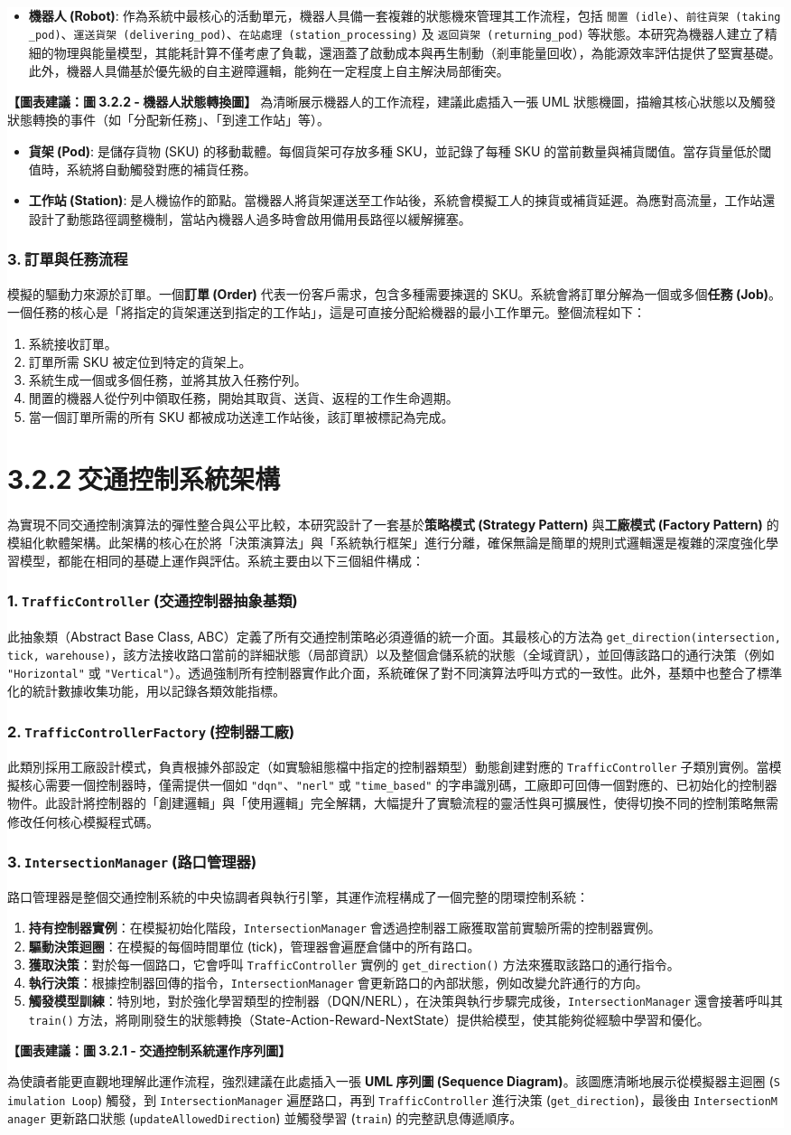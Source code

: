 -   **機器人 (Robot)**: 作為系統中最核心的活動單元，機器人具備一套複雜的狀態機來管理其工作流程，包括 `閒置 (idle)`、`前往貨架 (taking_pod)`、`運送貨架 (delivering_pod)`、`在站處理 (station_processing)` 及 `返回貨架 (returning_pod)` 等狀態。本研究為機器人建立了精細的物理與能量模型，其能耗計算不僅考慮了負載，還涵蓋了啟動成本與再生制動（剎車能量回收），為能源效率評估提供了堅實基礎。此外，機器人具備基於優先級的自主避障邏輯，能夠在一定程度上自主解決局部衝突。

**【圖表建議：圖 3.2.2 - 機器人狀態轉換圖】**
為清晰展示機器人的工作流程，建議此處插入一張 UML 狀態機圖，描繪其核心狀態以及觸發狀態轉換的事件（如「分配新任務」、「到達工作站」等）。

-   **貨架 (Pod)**: 是儲存貨物 (SKU) 的移動載體。每個貨架可存放多種 SKU，並記錄了每種 SKU 的當前數量與補貨閾值。當存貨量低於閾值時，系統將自動觸發對應的補貨任務。

-   **工作站 (Station)**: 是人機協作的節點。當機器人將貨架運送至工作站後，系統會模擬工人的揀貨或補貨延遲。為應對高流量，工作站還設計了動態路徑調整機制，當站內機器人過多時會啟用備用長路徑以緩解擁塞。

### 3. 訂單與任務流程

模擬的驅動力來源於訂單。一個**訂單 (Order)** 代表一份客戶需求，包含多種需要揀選的 SKU。系統會將訂單分解為一個或多個**任務 (Job)**。一個任務的核心是「將指定的貨架運送到指定的工作站」，這是可直接分配給機器的最小工作單元。整個流程如下：
1.  系統接收訂單。
2.  訂單所需 SKU 被定位到特定的貨架上。
3.  系統生成一個或多個任務，並將其放入任務佇列。
4.  閒置的機器人從佇列中領取任務，開始其取貨、送貨、返程的工作生命週期。
5.  當一個訂單所需的所有 SKU 都被成功送達工作站後，該訂單被標記為完成。 

# 3.2.2 交通控制系統架構

為實現不同交通控制演算法的彈性整合與公平比較，本研究設計了一套基於**策略模式 (Strategy Pattern)** 與**工廠模式 (Factory Pattern)** 的模組化軟體架構。此架構的核心在於將「決策演算法」與「系統執行框架」進行分離，確保無論是簡單的規則式邏輯還是複雜的深度強化學習模型，都能在相同的基礎上運作與評估。系統主要由以下三個組件構成：

### 1. `TrafficController` (交通控制器抽象基類)
此抽象類（Abstract Base Class, ABC）定義了所有交通控制策略必須遵循的統一介面。其最核心的方法為 `get_direction(intersection, tick, warehouse)`，該方法接收路口當前的詳細狀態（局部資訊）以及整個倉儲系統的狀態（全域資訊），並回傳該路口的通行決策（例如 `"Horizontal"` 或 `"Vertical"`）。透過強制所有控制器實作此介面，系統確保了對不同演算法呼叫方式的一致性。此外，基類中也整合了標準化的統計數據收集功能，用以記錄各類效能指標。

### 2. `TrafficControllerFactory` (控制器工廠)
此類別採用工廠設計模式，負責根據外部設定（如實驗組態檔中指定的控制器類型）動態創建對應的 `TrafficController` 子類別實例。當模擬核心需要一個控制器時，僅需提供一個如 `"dqn"`、`"nerl"` 或 `"time_based"` 的字串識別碼，工廠即可回傳一個對應的、已初始化的控制器物件。此設計將控制器的「創建邏輯」與「使用邏輯」完全解耦，大幅提升了實驗流程的靈活性與可擴展性，使得切換不同的控制策略無需修改任何核心模擬程式碼。

### 3. `IntersectionManager` (路口管理器)
路口管理器是整個交通控制系統的中央協調者與執行引擎，其運作流程構成了一個完整的閉環控制系統：
1.  **持有控制器實例**：在模擬初始化階段，`IntersectionManager` 會透過控制器工廠獲取當前實驗所需的控制器實例。
2.  **驅動決策迴圈**：在模擬的每個時間單位 (tick)，管理器會遍歷倉儲中的所有路口。
3.  **獲取決策**：對於每一個路口，它會呼叫 `TrafficController` 實例的 `get_direction()` 方法來獲取該路口的通行指令。
4.  **執行決策**：根據控制器回傳的指令，`IntersectionManager` 會更新路口的內部狀態，例如改變允許通行的方向。
5.  **觸發模型訓練**：特別地，對於強化學習類型的控制器（DQN/NERL），在決策與執行步驟完成後，`IntersectionManager` 還會接著呼叫其 `train()` 方法，將剛剛發生的狀態轉換（State-Action-Reward-NextState）提供給模型，使其能夠從經驗中學習和優化。


**【圖表建議：圖 3.2.1 - 交通控制系統運作序列圖】**

為使讀者能更直觀地理解此運作流程，強烈建議在此處插入一張 **UML 序列圖 (Sequence Diagram)**。該圖應清晰地展示從模擬器主迴圈 (`Simulation Loop`) 觸發，到 `IntersectionManager` 遍歷路口，再到 `TrafficController` 進行決策 (`get_direction`)，最後由 `IntersectionManager` 更新路口狀態 (`updateAllowedDirection`) 並觸發學習 (`train`) 的完整訊息傳遞順序。 
